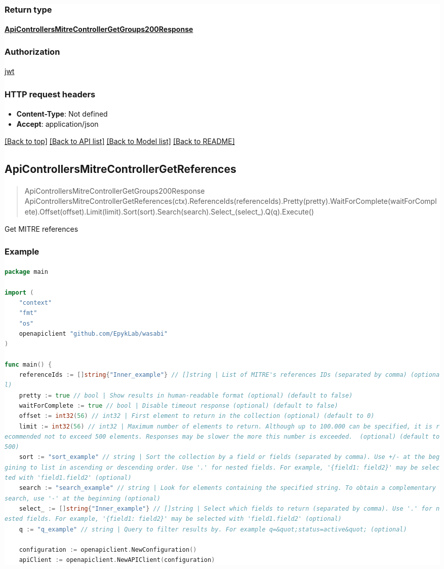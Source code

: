### Return type

[**ApiControllersMitreControllerGetGroups200Response**](ApiControllersMitreControllerGetGroups200Response.md)

### Authorization

[jwt](../README.md#jwt)

### HTTP request headers

- **Content-Type**: Not defined
- **Accept**: application/json

[[Back to top]](#) [[Back to API list]](../README.md#documentation-for-api-endpoints)
[[Back to Model list]](../README.md#documentation-for-models)
[[Back to README]](../README.md)


## ApiControllersMitreControllerGetReferences

> ApiControllersMitreControllerGetGroups200Response ApiControllersMitreControllerGetReferences(ctx).ReferenceIds(referenceIds).Pretty(pretty).WaitForComplete(waitForComplete).Offset(offset).Limit(limit).Sort(sort).Search(search).Select_(select_).Q(q).Execute()

Get MITRE references



### Example

```go
package main

import (
	"context"
	"fmt"
	"os"
	openapiclient "github.com/EpykLab/wasabi"
)

func main() {
	referenceIds := []string{"Inner_example"} // []string | List of MITRE's references IDs (separated by comma) (optional)
	pretty := true // bool | Show results in human-readable format (optional) (default to false)
	waitForComplete := true // bool | Disable timeout response (optional) (default to false)
	offset := int32(56) // int32 | First element to return in the collection (optional) (default to 0)
	limit := int32(56) // int32 | Maximum number of elements to return. Although up to 100.000 can be specified, it is recommended not to exceed 500 elements. Responses may be slower the more this number is exceeded.  (optional) (default to 500)
	sort := "sort_example" // string | Sort the collection by a field or fields (separated by comma). Use +/- at the beggining to list in ascending or descending order. Use '.' for nested fields. For example, '{field1: field2}' may be selected with 'field1.field2' (optional)
	search := "search_example" // string | Look for elements containing the specified string. To obtain a complementary search, use '-' at the beginning (optional)
	select_ := []string{"Inner_example"} // []string | Select which fields to return (separated by comma). Use '.' for nested fields. For example, '{field1: field2}' may be selected with 'field1.field2' (optional)
	q := "q_example" // string | Query to filter results by. For example q=&quot;status=active&quot; (optional)

	configuration := openapiclient.NewConfiguration()
	apiClient := openapiclient.NewAPIClient(configuration)
```